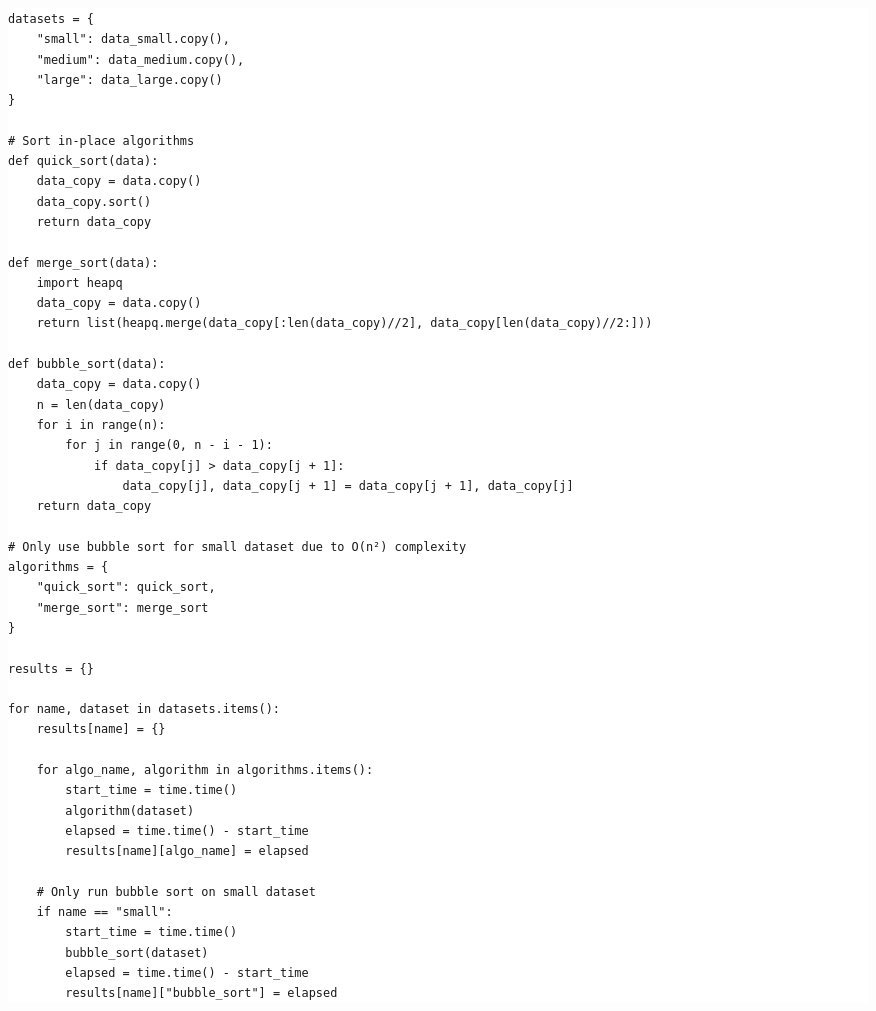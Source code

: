     datasets = {
        "small": data_small.copy(),
        "medium": data_medium.copy(),
        "large": data_large.copy()
    }
    
    # Sort in-place algorithms
    def quick_sort(data):
        data_copy = data.copy()
        data_copy.sort()
        return data_copy
    
    def merge_sort(data):
        import heapq
        data_copy = data.copy()
        return list(heapq.merge(data_copy[:len(data_copy)//2], data_copy[len(data_copy)//2:]))
    
    def bubble_sort(data):
        data_copy = data.copy()
        n = len(data_copy)
        for i in range(n):
            for j in range(0, n - i - 1):
                if data_copy[j] > data_copy[j + 1]:
                    data_copy[j], data_copy[j + 1] = data_copy[j + 1], data_copy[j]
        return data_copy
    
    # Only use bubble sort for small dataset due to O(n²) complexity
    algorithms = {
        "quick_sort": quick_sort,
        "merge_sort": merge_sort
    }
    
    results = {}
    
    for name, dataset in datasets.items():
        results[name] = {}
        
        for algo_name, algorithm in algorithms.items():
            start_time = time.time()
            algorithm(dataset)
            elapsed = time.time() - start_time
            results[name][algo_name] = elapsed
        
        # Only run bubble sort on small dataset
        if name == "small":
            start_time = time.time()
            bubble_sort(dataset)
            elapsed = time.time() - start_time
            results[name]["bubble_sort"] = elapsed
    